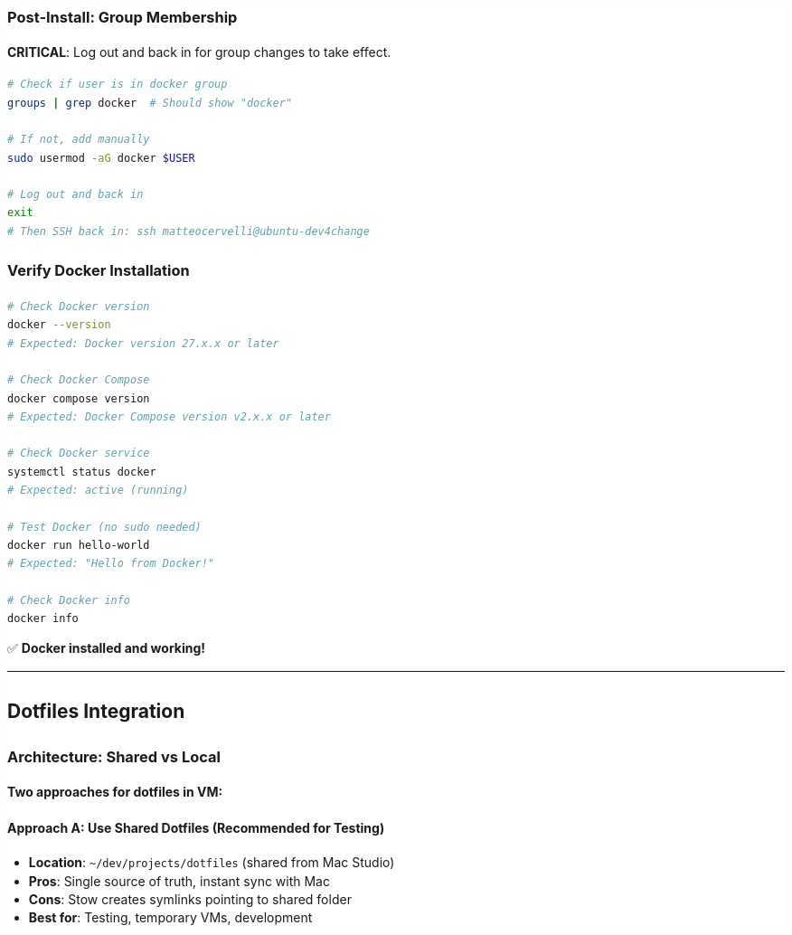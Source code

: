 ### Post-Install: Group Membership

**CRITICAL**: Log out and back in for group changes to take effect.

```bash
# Check if user is in docker group
groups | grep docker  # Should show "docker"

# If not, add manually
sudo usermod -aG docker $USER

# Log out and back in
exit
# Then SSH back in: ssh matteocervelli@ubuntu-dev4change
```

### Verify Docker Installation

```bash
# Check Docker version
docker --version
# Expected: Docker version 27.x.x or later

# Check Docker Compose
docker compose version
# Expected: Docker Compose version v2.x.x or later

# Check Docker service
systemctl status docker
# Expected: active (running)

# Test Docker (no sudo needed)
docker run hello-world
# Expected: "Hello from Docker!"

# Check Docker info
docker info
```

✅ **Docker installed and working!**

---

## Dotfiles Integration

### Architecture: Shared vs Local

**Two approaches for dotfiles in VM:**

#### Approach A: Use Shared Dotfiles (Recommended for Testing)

- **Location**: `~/dev/projects/dotfiles` (shared from Mac Studio)
- **Pros**: Single source of truth, instant sync with Mac
- **Cons**: Stow creates symlinks pointing to shared folder
- **Best for**: Testing, temporary VMs, development

